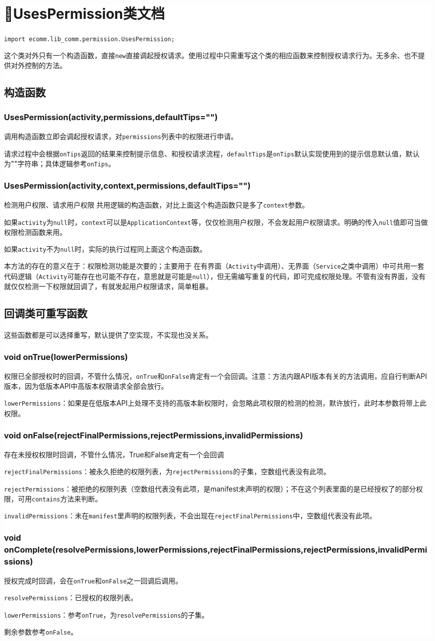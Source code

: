# :open_book:UsesPermission类文档
`import ecomm.lib_comm.permission.UsesPermission;`

这个类对外只有一个构造函数，直接`new`直接调起授权请求。使用过程中只需重写这个类的相应函数来控制授权请求行为。无多余、也不提供对外控制的方法。

## 构造函数
### UsesPermission(activity,permissions,defaultTips="")
调用构造函数立即会调起授权请求，对`permissions`列表中的权限进行申请。

请求过程中会根据`onTips`返回的结果来控制提示信息、和授权请求流程，`defaultTips`是`onTips`默认实现使用到的提示信息默认值，默认为""字符串；具体逻辑参考`onTips`。

### UsesPermission(activity,context,permissions,defaultTips="")
检测用户权限、请求用户权限 共用逻辑的构造函数，对比上面这个构造函数只是多了`context`参数。

如果`activity`为`null`时，`context`可以是`ApplicationContext`等，仅仅检测用户权限，不会发起用户权限请求。明确的传入`null`值即可当做权限检测函数来用。

如果`activity`不为`null`时，实际的执行过程同上面这个构造函数。

本方法的存在的意义在于：权限检测功能是次要的；主要用于 在有界面（`Activity`中调用）、无界面（`Service`之类中调用）中可共用一套代码逻辑（`Activity`可能存在也可能不存在，意思就是可能是`null`），但无需编写重复的代码，即可完成权限处理。不管有没有界面，没有就仅仅检测一下权限就回调了，有就发起用户权限请求，简单粗暴。


## 回调类可重写函数
这些函数都是可以选择重写，默认提供了空实现，不实现也没关系。

### void onTrue(lowerPermissions)
权限已全部授权时的回调，不管什么情况，`onTrue`和`onFalse`肯定有一个会回调。注意：方法内跟API版本有关的方法调用，应自行判断API版本，因为低版本API中高版本权限请求全部会放行。

`lowerPermissions`：如果是在低版本API上处理不支持的高版本新权限时，会忽略此项权限的检测的检测，默许放行，此时本参数将带上此权限。

### void onFalse(rejectFinalPermissions,rejectPermissions,invalidPermissions)
存在未授权权限时回调，不管什么情况，True和False肯定有一个会回调

`rejectFinalPermissions`：被永久拒绝的权限列表，为`rejectPermissions`的子集，空数组代表没有此项。

`rejectPermissions`：被拒绝的权限列表（空数组代表没有此项，是manifest未声明的权限）；不在这个列表里面的是已经授权了的部分权限，可用`contains`方法来判断。

`invalidPermissions`：未在`manifest`里声明的权限列表，不会出现在`rejectFinalPermissions`中，空数组代表没有此项。


### void onComplete(resolvePermissions,lowerPermissions,rejectFinalPermissions,rejectPermissions,invalidPermissions)
授权完成时回调，会在`onTrue`和`onFalse`之一回调后调用。

`resolvePermissions`：已授权的权限列表。

`lowerPermissions`：参考`onTrue`，为`resolvePermissions`的子集。

剩余参数参考`onFalse`。

